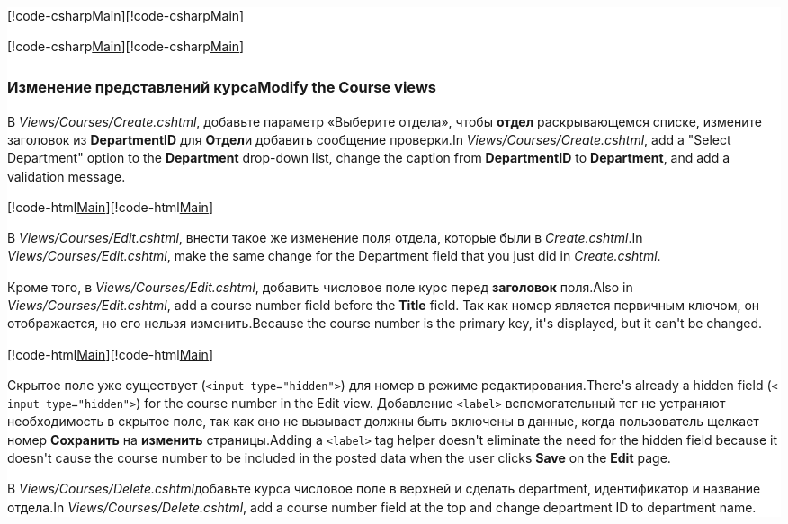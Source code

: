 <span data-ttu-id="050e4-135">[!code-csharp[Main](intro/samples/cu/Controllers/CoursesController.cs?highlight=10&name=snippet_Details)]</span><span class="sxs-lookup"><span data-stu-id="050e4-135">[!code-csharp[Main](intro/samples/cu/Controllers/CoursesController.cs?highlight=10&name=snippet_Details)]</span></span>

<span data-ttu-id="050e4-136">[!code-csharp[Main](intro/samples/cu/Controllers/CoursesController.cs?highlight=10&name=snippet_DeleteGet)]</span><span class="sxs-lookup"><span data-stu-id="050e4-136">[!code-csharp[Main](intro/samples/cu/Controllers/CoursesController.cs?highlight=10&name=snippet_DeleteGet)]</span></span>

### <a name="modify-the-course-views"></a><span data-ttu-id="050e4-137">Изменение представлений курса</span><span class="sxs-lookup"><span data-stu-id="050e4-137">Modify the Course views</span></span>

<span data-ttu-id="050e4-138">В *Views/Courses/Create.cshtml*, добавьте параметр «Выберите отдела», чтобы **отдел** раскрывающемся списке, измените заголовок из **DepartmentID** для  **Отдел**и добавить сообщение проверки.</span><span class="sxs-lookup"><span data-stu-id="050e4-138">In *Views/Courses/Create.cshtml*, add a "Select Department" option to the **Department** drop-down list, change the caption from **DepartmentID** to **Department**, and add a validation message.</span></span>

<span data-ttu-id="050e4-139">[!code-html[Main](intro/samples/cu/Views/Courses/Create.cshtml?highlight=2-6&range=29-34)]</span><span class="sxs-lookup"><span data-stu-id="050e4-139">[!code-html[Main](intro/samples/cu/Views/Courses/Create.cshtml?highlight=2-6&range=29-34)]</span></span>

<span data-ttu-id="050e4-140">В *Views/Courses/Edit.cshtml*, внести такое же изменение поля отдела, которые были в *Create.cshtml*.</span><span class="sxs-lookup"><span data-stu-id="050e4-140">In *Views/Courses/Edit.cshtml*, make the same change for the Department field that you just did in *Create.cshtml*.</span></span>

<span data-ttu-id="050e4-141">Кроме того, в *Views/Courses/Edit.cshtml*, добавить числовое поле курс перед **заголовок** поля.</span><span class="sxs-lookup"><span data-stu-id="050e4-141">Also in *Views/Courses/Edit.cshtml*, add a course number field before the **Title** field.</span></span> <span data-ttu-id="050e4-142">Так как номер является первичным ключом, он отображается, но его нельзя изменить.</span><span class="sxs-lookup"><span data-stu-id="050e4-142">Because the course number is the primary key, it's displayed, but it can't be changed.</span></span>

<span data-ttu-id="050e4-143">[!code-html[Main](intro/samples/cu/Views/Courses/Edit.cshtml?range=15-18)]</span><span class="sxs-lookup"><span data-stu-id="050e4-143">[!code-html[Main](intro/samples/cu/Views/Courses/Edit.cshtml?range=15-18)]</span></span>

<span data-ttu-id="050e4-144">Скрытое поле уже существует (`<input type="hidden">`) для номер в режиме редактирования.</span><span class="sxs-lookup"><span data-stu-id="050e4-144">There's already a hidden field (`<input type="hidden">`) for the course number in the Edit view.</span></span> <span data-ttu-id="050e4-145">Добавление `<label>` вспомогательный тег не устраняют необходимость в скрытое поле, так как оно не вызывает должны быть включены в данные, когда пользователь щелкает номер **Сохранить** на **изменить** страницы.</span><span class="sxs-lookup"><span data-stu-id="050e4-145">Adding a `<label>` tag helper doesn't eliminate the need for the hidden field because it doesn't cause the course number to be included in the posted data when the user clicks **Save** on the **Edit** page.</span></span>

<span data-ttu-id="050e4-146">В *Views/Courses/Delete.cshtml*добавьте курса числовое поле в верхней и сделать department, идентификатор и название отдела.</span><span class="sxs-lookup"><span data-stu-id="050e4-146">In *Views/Courses/Delete.cshtml*, add a course number field at the top and change department ID to department name.</span></span>
